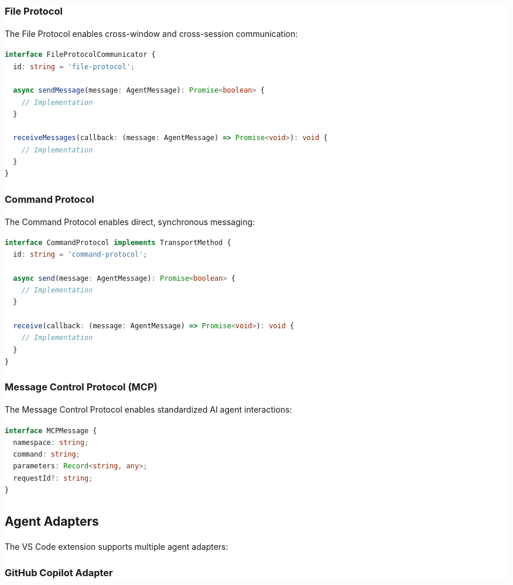 ### File Protocol

The File Protocol enables cross-window and cross-session communication:

```typescript
interface FileProtocolCommunicator {
  id: string = 'file-protocol';

  async sendMessage(message: AgentMessage): Promise<boolean> {
    // Implementation
  }

  receiveMessages(callback: (message: AgentMessage) => Promise<void>): void {
    // Implementation
  }
}
```

### Command Protocol

The Command Protocol enables direct, synchronous messaging:

```typescript
interface CommandProtocol implements TransportMethod {
  id: string = 'command-protocol';

  async send(message: AgentMessage): Promise<boolean> {
    // Implementation
  }

  receive(callback: (message: AgentMessage) => Promise<void>): void {
    // Implementation
  }
}
```

### Message Control Protocol (MCP)

The Message Control Protocol enables standardized AI agent interactions:

```typescript
interface MCPMessage {
  namespace: string;
  command: string;
  parameters: Record<string, any>;
  requestId?: string;
}
```

## Agent Adapters

The VS Code extension supports multiple agent adapters:

### GitHub Copilot Adapter
